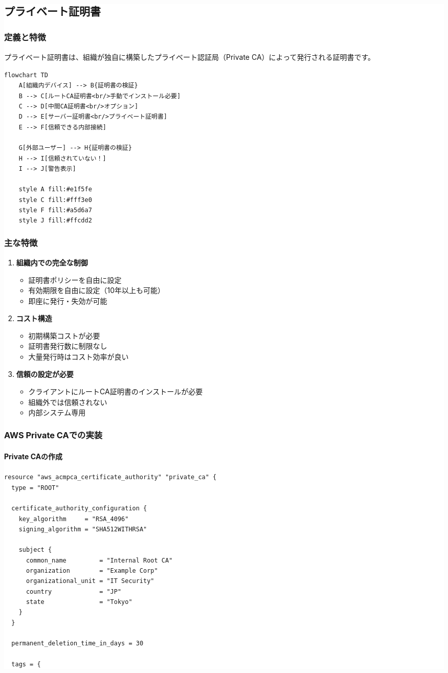 ## プライベート証明書

### 定義と特徴

プライベート証明書は、組織が独自に構築したプライベート認証局（Private CA）によって発行される証明書です。

```mermaid
flowchart TD
    A[組織内デバイス] --> B{証明書の検証}
    B --> C[ルートCA証明書<br/>手動でインストール必要]
    C --> D[中間CA証明書<br/>オプション]
    D --> E[サーバー証明書<br/>プライベート証明書]
    E --> F[信頼できる内部接続]
    
    G[外部ユーザー] --> H{証明書の検証}
    H --> I[信頼されていない！]
    I --> J[警告表示]
    
    style A fill:#e1f5fe
    style C fill:#fff3e0
    style F fill:#a5d6a7
    style J fill:#ffcdd2
```

### 主な特徴

1. **組織内での完全な制御**
   - 証明書ポリシーを自由に設定
   - 有効期限を自由に設定（10年以上も可能）
   - 即座に発行・失効が可能

2. **コスト構造**
   - 初期構築コストが必要
   - 証明書発行数に制限なし
   - 大量発行時はコスト効率が良い

3. **信頼の設定が必要**
   - クライアントにルートCA証明書のインストールが必要
   - 組織外では信頼されない
   - 内部システム専用

### AWS Private CAでの実装

#### Private CAの作成

```hcl
resource "aws_acmpca_certificate_authority" "private_ca" {
  type = "ROOT"
  
  certificate_authority_configuration {
    key_algorithm     = "RSA_4096"
    signing_algorithm = "SHA512WITHRSA"
    
    subject {
      common_name         = "Internal Root CA"
      organization        = "Example Corp"
      organizational_unit = "IT Security"
      country             = "JP"
      state               = "Tokyo"
    }
  }
  
  permanent_deletion_time_in_days = 30
  
  tags = {
```